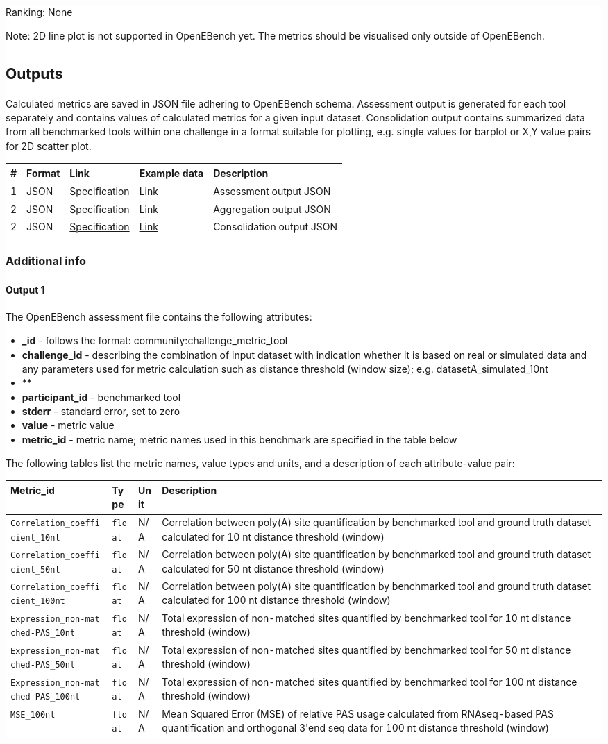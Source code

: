 Ranking: None

Note: 2D line plot is not supported in OpenEBench yet. The metrics should be visualised only outside of OpenEBench.

## Outputs

Calculated metrics are saved in JSON file adhering to OpenEBench schema. 
Assessment output is generated for each tool separately and contains values of calculated metrics for a given input dataset.
Consolidation output contains summarized data from all benchmarked tools within one challenge in a format suitable for plotting, e.g. single values for barplot or X,Y value pairs for 2D scatter plot.


| # | Format | Link | Example data | Description |
| :-- | :--- | :--- | :--- | :-------- |
| 1 | JSON | [Specification][spec-json] | [Link][assessment_out] | Assessment output JSON |
| 2 | JSON | [Specification][spec-json] | [Link][aggregation_out] | Aggregation output JSON |
| 2 | JSON | [Specification][spec-json] | [Link][consolidation_out] | Consolidation output JSON |

### Additional info
 
#### Output 1

The OpenEBench assessment file contains the following attributes:

- **\_id** - follows the format: community:challenge\_metric\_tool
- **challenge_id** - describing the combination of input dataset with indication whether it is based on real or simulated data and any parameters used for metric calculation such as distance threshold (window size); e.g. datasetA\_simulated\_10nt
- **
- **participant_id** - benchmarked tool
- **stderr** - standard error, set to zero
- **value** - metric value
- **metric_id** - metric name; metric names used in this benchmark are specified in the table below
 
The following tables list the metric names, value types and units, and a description of each attribute-value pair:

| Metric_id | Type | Unit | Description |
| :--- | :--- | :--- | :----------------- |
| `Correlation_coefficient_10nt` | `float` | N/A | Correlation between poly(A) site quantification by benchmarked tool and ground truth dataset calculated for 10 nt distance threshold (window) |
| `Correlation_coefficient_50nt` | `float` | N/A | Correlation between poly(A) site quantification by benchmarked tool and ground truth dataset calculated for 50 nt distance threshold (window) |
| `Correlation_coefficient_100nt` | `float` | N/A | Correlation between poly(A) site quantification by benchmarked tool and ground truth dataset calculated for 100 nt distance threshold (window) |
| `Expression_non-matched-PAS_10nt` | `float` | N/A | Total expression of non-matched sites quantified by benchmarked tool for 10 nt distance threshold (window) |
| `Expression_non-matched-PAS_50nt` | `float` | N/A | Total expression of non-matched sites quantified by benchmarked tool for 50 nt distance threshold (window) |
| `Expression_non-matched-PAS_100nt` | `float` | N/A | Total expression of non-matched sites quantified by benchmarked tool for 100 nt distance threshold (window) |
| `MSE_100nt` | `float` | N/A | Mean Squared Error (MSE) of relative PAS usage calculated from RNAseq-based PAS quantification and orthogonal 3'end seq data for 100 nt distance threshold (window) |


[//]: # (References)
[in1]: ./example_files/input1.bed
[in2]: ./example_files/input2.bed
[in3]: ./example_files/input3.gtf
[assessment_out]: ./example_files/assessment_out.json
[aggregation_out]: ./exampe_files/aggregation_out.json
[consolidation_out]: ./example_files/consolidation_out.json
[spec-json]: <https://www.ecma-international.org/publications-and-standards/standards/ecma-404/>
[spec-bed]: <https://genome.ucsc.edu/FAQ/FAQformat.html#format1>
[spec-gtf]: <https://genome.ucsc.edu/FAQ/FAQformat.html#format4>
